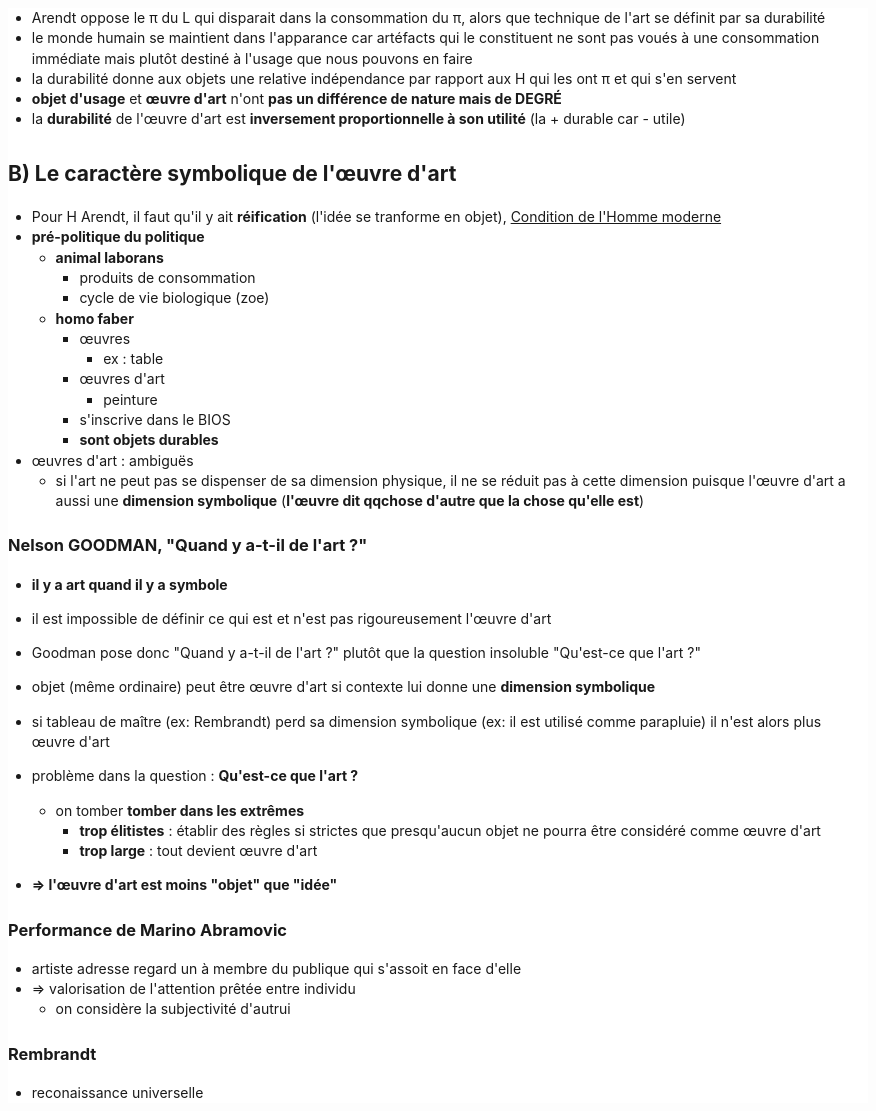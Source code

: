 - Arendt oppose le π du L qui disparait dans la consommation du π, alors que technique de l'art se définit par sa durabilité
- le monde humain se maintient dans l'apparance car artéfacts qui le constituent ne sont pas voués à une consommation immédiate mais plutôt destiné à l'usage que nous pouvons en faire
- la durabilité donne aux objets une relative indépendance par rapport aux H qui les ont π et qui s'en servent
- **objet d'usage** et **œuvre d'art** n'ont **pas un différence de nature mais de DEGRÉ**
- la **durabilité** de l'œuvre d'art est **inversement proportionnelle à son utilité** (la + durable car - utile)

## B) Le caractère symbolique de l'œuvre d'art
- Pour H Arendt, il faut qu'il y ait **réification** (l'idée se tranforme en objet), <u>Condition de l'Homme moderne</u>
- **pré-politique du politique**
	- **animal laborans**
		- produits de consommation
		- cycle de vie biologique (zoe)
	- **homo faber**
		- œuvres 
			- ex : table
		- œuvres d'art
			- peinture
		- s'inscrive dans le BIOS
		- **sont objets durables**
- œuvres d'art : ambiguës
	- si l'art ne peut pas se dispenser de sa dimension physique, il ne se réduit pas à cette dimension puisque l'œuvre d'art a aussi une **dimension symbolique** (**l'œuvre dit qqchose d'autre que la chose qu'elle est**)

### Nelson GOODMAN, "Quand y a-t-il de l'art ?"
- **il y a art quand il y a symbole**
- il est impossible de définir ce qui est et n'est pas rigoureusement l'œuvre d'art
- Goodman pose donc "Quand y a-t-il de l'art ?" plutôt que la question insoluble "Qu'est-ce que l'art ?"
- objet (même ordinaire) peut être œuvre d'art si contexte lui donne une **dimension symbolique**
- si tableau de maître (ex: Rembrandt) perd sa dimension symbolique (ex: il est utilisé comme parapluie) il n'est alors plus œuvre d'art

- problème dans la question : **Qu'est-ce que l'art ?**
	- on tomber **tomber dans les extrêmes**
		- **trop élitistes** : établir des règles si strictes que presqu'aucun objet ne pourra être considéré comme œuvre d'art
		- **trop large** : tout devient œuvre d'art
- **=> l'œuvre d'art est moins "objet" que "idée"**

### Performance de Marino Abramovic
- artiste adresse regard un à membre du publique qui s'assoit en face d'elle
- => valorisation de l'attention prêtée entre individu
	- on considère la subjectivité d'autrui
### Rembrandt
- reconaissance universelle
